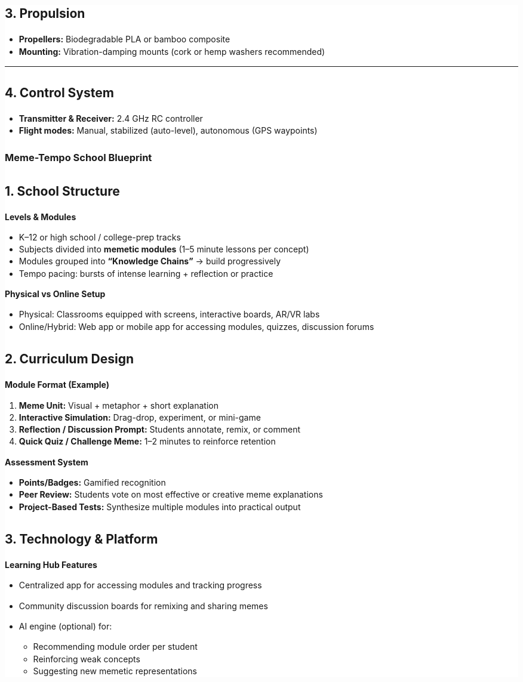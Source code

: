 ## 3. Propulsion
- **Propellers:** Biodegradable PLA or bamboo composite
- **Mounting:** Vibration-damping mounts (cork or hemp washers recommended)

---

## 4. Control System
- **Transmitter & Receiver:** 2.4 GHz RC controller
- **Flight modes:** Manual, stabilized (auto-level), autonomous (GPS waypoints)

### Meme-Tempo School Blueprint

## 1. School Structure

**Levels & Modules**

* K–12 or high school / college-prep tracks
* Subjects divided into **memetic modules** (1–5 minute lessons per concept)
* Modules grouped into **“Knowledge Chains”** → build progressively
* Tempo pacing: bursts of intense learning + reflection or practice

**Physical vs Online Setup**

* Physical: Classrooms equipped with screens, interactive boards, AR/VR labs
* Online/Hybrid: Web app or mobile app for accessing modules, quizzes, discussion forums

## 2. Curriculum Design

**Module Format (Example)**

1. **Meme Unit:** Visual + metaphor + short explanation
2. **Interactive Simulation:** Drag-drop, experiment, or mini-game
3. **Reflection / Discussion Prompt:** Students annotate, remix, or comment
4. **Quick Quiz / Challenge Meme:** 1–2 minutes to reinforce retention

**Assessment System**

* **Points/Badges:** Gamified recognition
* **Peer Review:** Students vote on most effective or creative meme explanations
* **Project-Based Tests:** Synthesize multiple modules into practical output

## 3. Technology & Platform

**Learning Hub Features**

* Centralized app for accessing modules and tracking progress
* Community discussion boards for remixing and sharing memes
* AI engine (optional) for:

  * Recommending module order per student
  * Reinforcing weak concepts
  * Suggesting new memetic representations
